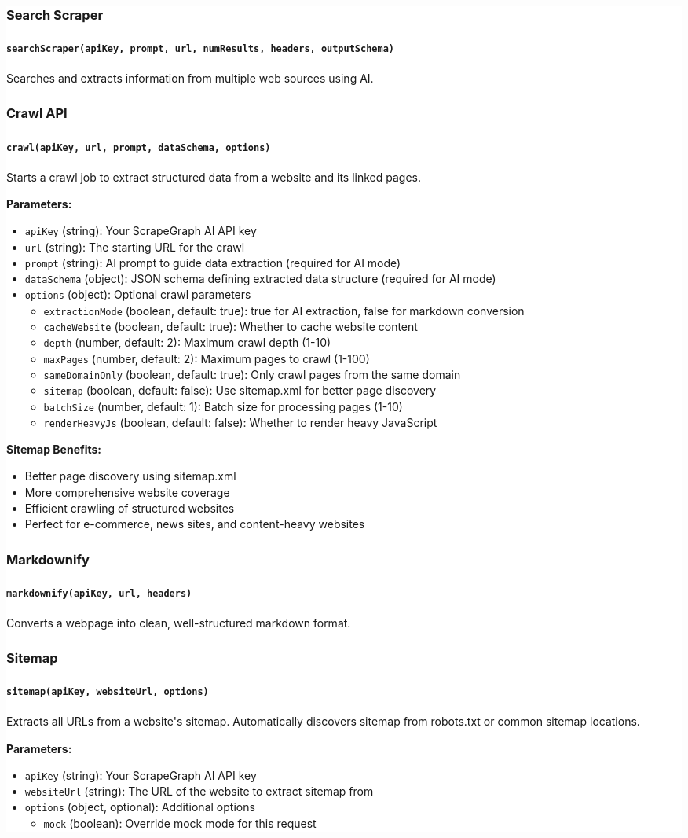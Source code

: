 ### Search Scraper

#### `searchScraper(apiKey, prompt, url, numResults, headers, outputSchema)`

Searches and extracts information from multiple web sources using AI.

### Crawl API

#### `crawl(apiKey, url, prompt, dataSchema, options)`

Starts a crawl job to extract structured data from a website and its linked pages.

**Parameters:**
- `apiKey` (string): Your ScrapeGraph AI API key
- `url` (string): The starting URL for the crawl
- `prompt` (string): AI prompt to guide data extraction (required for AI mode)
- `dataSchema` (object): JSON schema defining extracted data structure (required for AI mode)
- `options` (object): Optional crawl parameters
  - `extractionMode` (boolean, default: true): true for AI extraction, false for markdown conversion
  - `cacheWebsite` (boolean, default: true): Whether to cache website content
  - `depth` (number, default: 2): Maximum crawl depth (1-10)
  - `maxPages` (number, default: 2): Maximum pages to crawl (1-100)
  - `sameDomainOnly` (boolean, default: true): Only crawl pages from the same domain
  - `sitemap` (boolean, default: false): Use sitemap.xml for better page discovery
  - `batchSize` (number, default: 1): Batch size for processing pages (1-10)
  - `renderHeavyJs` (boolean, default: false): Whether to render heavy JavaScript

**Sitemap Benefits:**
- Better page discovery using sitemap.xml
- More comprehensive website coverage
- Efficient crawling of structured websites
- Perfect for e-commerce, news sites, and content-heavy websites

### Markdownify

#### `markdownify(apiKey, url, headers)`

Converts a webpage into clean, well-structured markdown format.

### Sitemap

#### `sitemap(apiKey, websiteUrl, options)`

Extracts all URLs from a website's sitemap. Automatically discovers sitemap from robots.txt or common sitemap locations.

**Parameters:**
- `apiKey` (string): Your ScrapeGraph AI API key
- `websiteUrl` (string): The URL of the website to extract sitemap from
- `options` (object, optional): Additional options
  - `mock` (boolean): Override mock mode for this request
